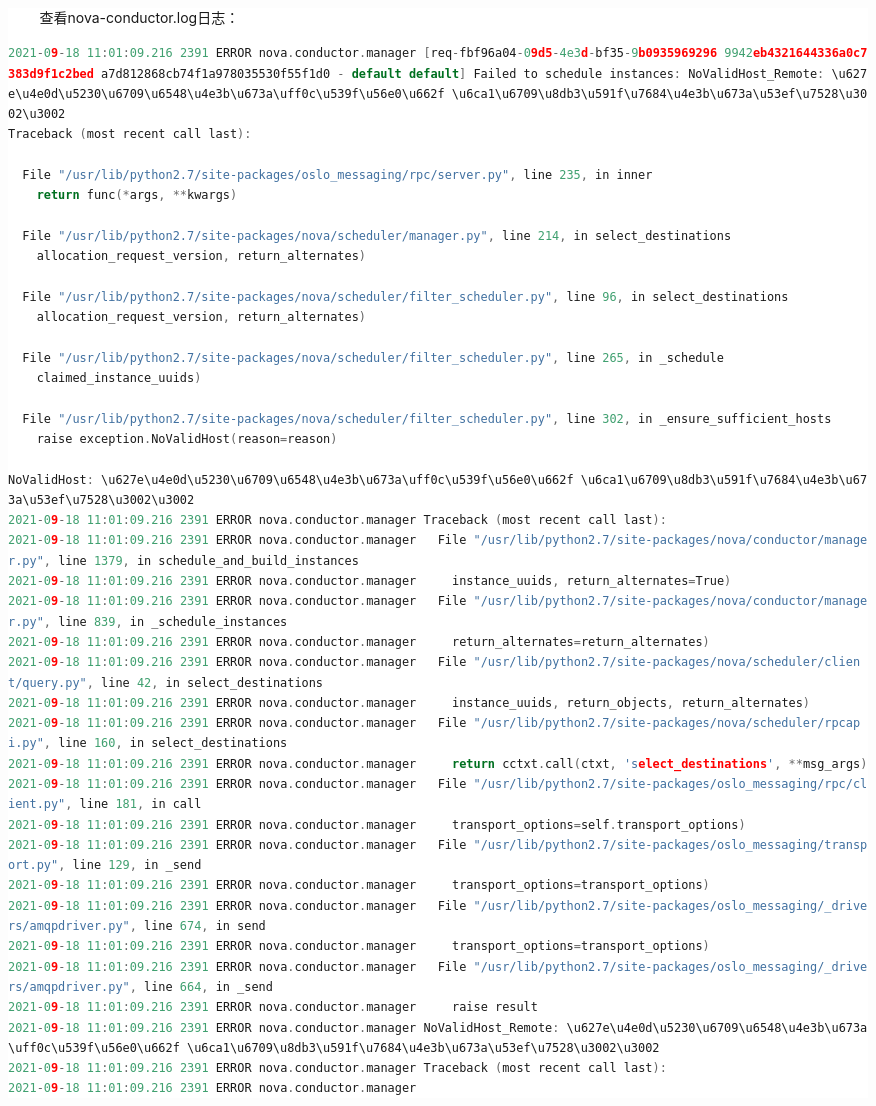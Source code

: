 &nbsp;  &nbsp;  &nbsp;  &nbsp; 查看nova-conductor.log日志：

```cpp
2021-09-18 11:01:09.216 2391 ERROR nova.conductor.manager [req-fbf96a04-09d5-4e3d-bf35-9b0935969296 9942eb4321644336a0c7383d9f1c2bed a7d812868cb74f1a978035530f55f1d0 - default default] Failed to schedule instances: NoValidHost_Remote: \u627e\u4e0d\u5230\u6709\u6548\u4e3b\u673a\uff0c\u539f\u56e0\u662f \u6ca1\u6709\u8db3\u591f\u7684\u4e3b\u673a\u53ef\u7528\u3002\u3002
Traceback (most recent call last):

  File "/usr/lib/python2.7/site-packages/oslo_messaging/rpc/server.py", line 235, in inner
    return func(*args, **kwargs)

  File "/usr/lib/python2.7/site-packages/nova/scheduler/manager.py", line 214, in select_destinations
    allocation_request_version, return_alternates)

  File "/usr/lib/python2.7/site-packages/nova/scheduler/filter_scheduler.py", line 96, in select_destinations
    allocation_request_version, return_alternates)

  File "/usr/lib/python2.7/site-packages/nova/scheduler/filter_scheduler.py", line 265, in _schedule
    claimed_instance_uuids)

  File "/usr/lib/python2.7/site-packages/nova/scheduler/filter_scheduler.py", line 302, in _ensure_sufficient_hosts
    raise exception.NoValidHost(reason=reason)

NoValidHost: \u627e\u4e0d\u5230\u6709\u6548\u4e3b\u673a\uff0c\u539f\u56e0\u662f \u6ca1\u6709\u8db3\u591f\u7684\u4e3b\u673a\u53ef\u7528\u3002\u3002
2021-09-18 11:01:09.216 2391 ERROR nova.conductor.manager Traceback (most recent call last):
2021-09-18 11:01:09.216 2391 ERROR nova.conductor.manager   File "/usr/lib/python2.7/site-packages/nova/conductor/manager.py", line 1379, in schedule_and_build_instances
2021-09-18 11:01:09.216 2391 ERROR nova.conductor.manager     instance_uuids, return_alternates=True)
2021-09-18 11:01:09.216 2391 ERROR nova.conductor.manager   File "/usr/lib/python2.7/site-packages/nova/conductor/manager.py", line 839, in _schedule_instances
2021-09-18 11:01:09.216 2391 ERROR nova.conductor.manager     return_alternates=return_alternates)
2021-09-18 11:01:09.216 2391 ERROR nova.conductor.manager   File "/usr/lib/python2.7/site-packages/nova/scheduler/client/query.py", line 42, in select_destinations
2021-09-18 11:01:09.216 2391 ERROR nova.conductor.manager     instance_uuids, return_objects, return_alternates)
2021-09-18 11:01:09.216 2391 ERROR nova.conductor.manager   File "/usr/lib/python2.7/site-packages/nova/scheduler/rpcapi.py", line 160, in select_destinations
2021-09-18 11:01:09.216 2391 ERROR nova.conductor.manager     return cctxt.call(ctxt, 'select_destinations', **msg_args)
2021-09-18 11:01:09.216 2391 ERROR nova.conductor.manager   File "/usr/lib/python2.7/site-packages/oslo_messaging/rpc/client.py", line 181, in call
2021-09-18 11:01:09.216 2391 ERROR nova.conductor.manager     transport_options=self.transport_options)
2021-09-18 11:01:09.216 2391 ERROR nova.conductor.manager   File "/usr/lib/python2.7/site-packages/oslo_messaging/transport.py", line 129, in _send
2021-09-18 11:01:09.216 2391 ERROR nova.conductor.manager     transport_options=transport_options)
2021-09-18 11:01:09.216 2391 ERROR nova.conductor.manager   File "/usr/lib/python2.7/site-packages/oslo_messaging/_drivers/amqpdriver.py", line 674, in send
2021-09-18 11:01:09.216 2391 ERROR nova.conductor.manager     transport_options=transport_options)
2021-09-18 11:01:09.216 2391 ERROR nova.conductor.manager   File "/usr/lib/python2.7/site-packages/oslo_messaging/_drivers/amqpdriver.py", line 664, in _send
2021-09-18 11:01:09.216 2391 ERROR nova.conductor.manager     raise result
2021-09-18 11:01:09.216 2391 ERROR nova.conductor.manager NoValidHost_Remote: \u627e\u4e0d\u5230\u6709\u6548\u4e3b\u673a\uff0c\u539f\u56e0\u662f \u6ca1\u6709\u8db3\u591f\u7684\u4e3b\u673a\u53ef\u7528\u3002\u3002
2021-09-18 11:01:09.216 2391 ERROR nova.conductor.manager Traceback (most recent call last):
2021-09-18 11:01:09.216 2391 ERROR nova.conductor.manager 
```